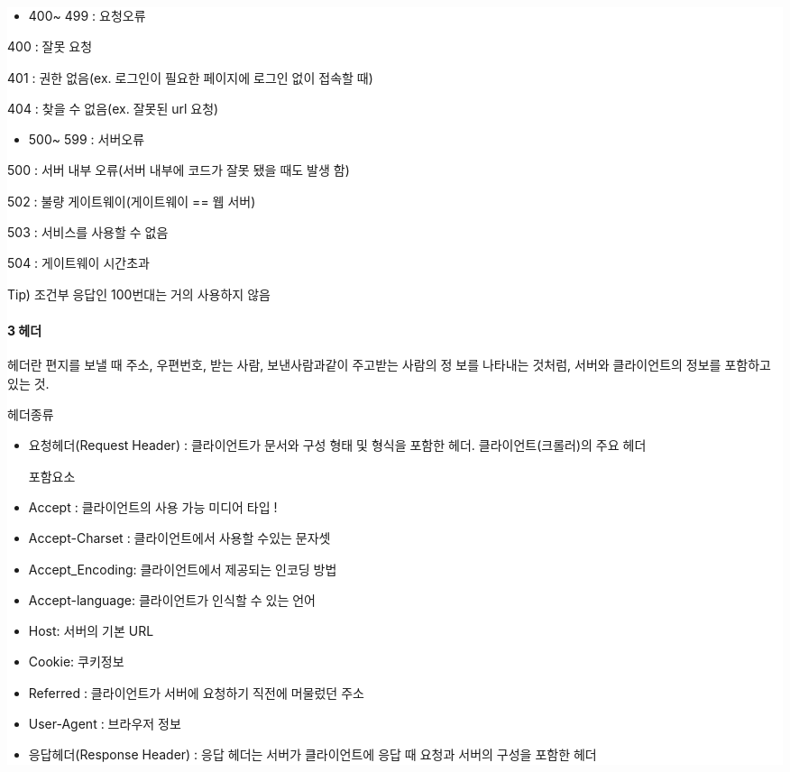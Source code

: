 

- 400~ 499 : 요청오류

400 : 잘못 요청

401 : 권한 없음(ex. 로그인이 필요한 페이지에 로그인 없이 접속할 때)

404 : 찾을 수 없음(ex. 잘못된 url 요청)



- 500~ 599 : 서버오류



500 : 서버 내부 오류(서버 내부에 코드가 잘못 됐을 때도 발생 함)

502 : 불량 게이트웨이(게이트웨이 == 웹 서버)

503 : 서비스를 사용할 수 없음

504 : 게이트웨이 시간초과



Tip) 조건부 응답인 100번대는 거의 사용하지 않음





#### 3 헤더

헤더란 편지를 보낼 때 주소, 우편번호, 받는 사람, 보낸사람과같이 주고받는 사람의 정 보를 나타내는 것처럼, 서버와 클라이언트의 정보를 포함하고 있는 것.





헤더종류



- 요청헤더(Request Header) : 클라이언트가 문서와 구성 형태 및 형식을 포함한 헤더. 클라이언트(크롤러)의 주요 헤더



  포함요소

- Accept : 클라이언트의 사용 가능 미디어 타입 !

- Accept-Charset : 클라이언트에서 사용할 수있는 문자셋

- Accept_Encoding: 클라이언트에서 제공되는 인코딩 방법

- Accept-language: 클라이언트가 인식할 수 있는 언어

- Host: 서버의 기본 URL

- Cookie: 쿠키정보

- Referred : 클라이언트가 서버에 요청하기 직전에 머물렀던 주소

- User-Agent : 브라우저 정보





- 응답헤더(Response Header) : 응답 헤더는 서버가 클라이언트에 응답 때 요청과 서버의 구성을 포함한 헤더
